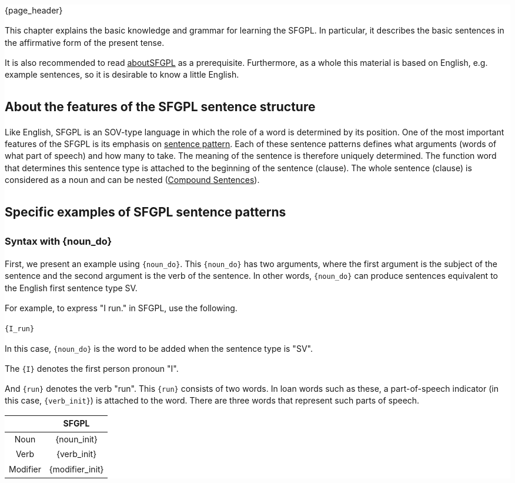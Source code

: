 {page_header}

This chapter explains the basic knowledge and grammar for learning the SFGPL.
In particular, it describes the basic sentences in the affirmative form of the present tense.

It is also recommended to read [aboutSFGPL]({docs_aboutSFGPL}) as a prerequisite.
Furthermore, as a whole this material is based on English, e.g. example sentences, so it is desirable to know a little English.

## About the features of the SFGPL sentence structure

Like English, SFGPL is an SOV-type language in which the role of a word is determined by its position.
One of the most important features of the SFGPL is its emphasis on [sentence pattern]({docs_sentence_pattern}).
Each of these sentence patterns defines what arguments (words of what part of speech) and how many to take.
The meaning of the sentence is therefore uniquely determined.
The function word that determines this sentence type is attached to the beginning of the sentence (clause).
The whole sentence (clause) is considered as a noun and can be nested ([Compound Sentences]({docs_CompoundSentences})).

## Specific examples of SFGPL sentence patterns

### Syntax with {noun_do}

First, we present an example using ```{noun_do}```.
This ```{noun_do}``` has two arguments, where the first argument is the subject of the sentence and the second argument is the verb of the sentence.
In other words, ```{noun_do}``` can produce sentences equivalent to the English first sentence type SV.

For example, to express "I run." in SFGPL, use the following.

```SFGPL
{I_run}
```

In this case, ```{noun_do}``` is the word to be added when the sentence type is "SV".

The ```{I}``` denotes the first person pronoun "I".

And ```{run}``` denotes the verb "run".
This ```{run}``` consists of two words.
In loan words such as these, a part-of-speech indicator (in this case, ```{verb_init}```) is attached to the word.
There are three words that represent such parts of speech.

||SFGPL|
|:-:|:-:|
|Noun|{noun_init}|
|Verb|{verb_init}|
|Modifier|{modifier_init}|
